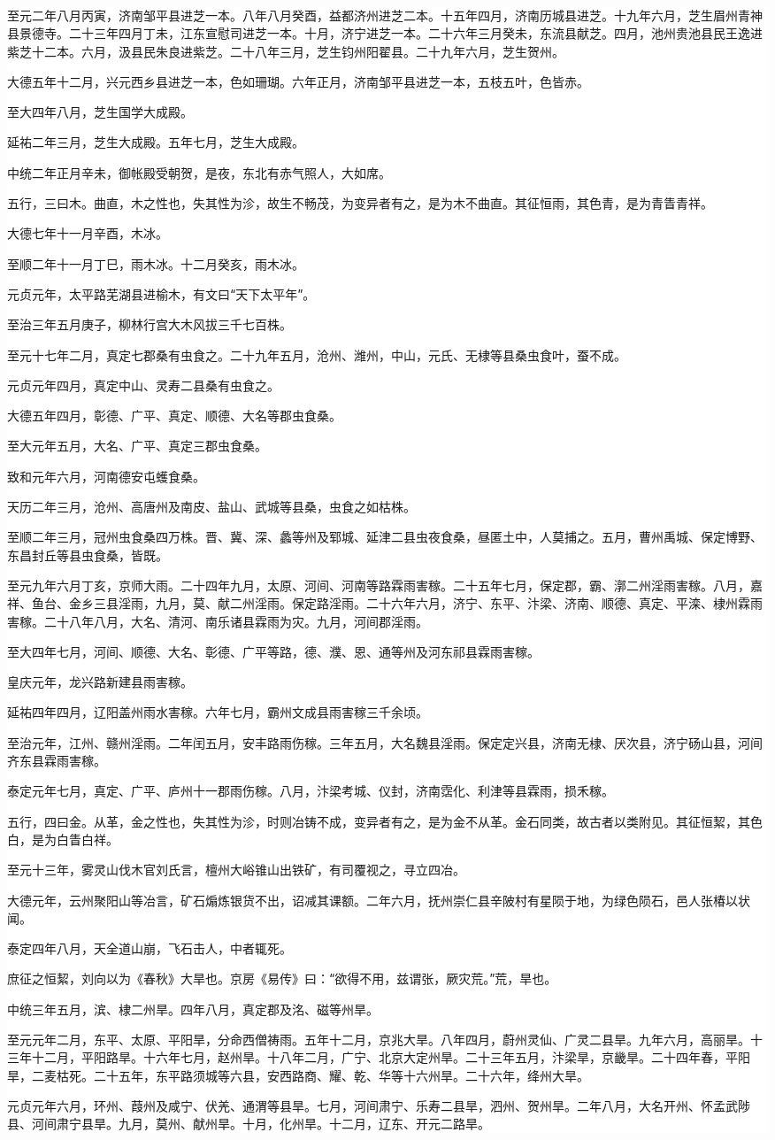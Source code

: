 至元二年八月丙寅，济南邹平县进芝一本。八年八月癸酉，益都济州进芝二本。十五年四月，济南历城县进芝。十九年六月，芝生眉州青神县景德寺。二十三年四月丁未，江东宣慰司进芝一本。十月，济宁进芝一本。二十六年三月癸未，东流县献芝。四月，池州贵池县民王逸进紫芝十二本。六月，汲县民朱良进紫芝。二十八年三月，芝生钧州阳翟县。二十九年六月，芝生贺州。

大德五年十二月，兴元西乡县进芝一本，色如珊瑚。六年正月，济南邹平县进芝一本，五枝五叶，色皆赤。

至大四年八月，芝生国学大成殿。

延祐二年三月，芝生大成殿。五年七月，芝生大成殿。

中统二年正月辛未，御帐殿受朝贺，是夜，东北有赤气照人，大如席。

五行，三曰木。曲直，木之性也，失其性为沴，故生不畅茂，为变异者有之，是为木不曲直。其征恒雨，其色青，是为青眚青祥。

大德七年十一月辛酉，木冰。

至顺二年十一月丁巳，雨木冰。十二月癸亥，雨木冰。

元贞元年，太平路芜湖县进榆木，有文曰“天下太平年”。

至治三年五月庚子，柳林行宫大木风拔三千七百株。

至元十七年二月，真定七郡桑有虫食之。二十九年五月，沧州、潍州，中山，元氏、无棣等县桑虫食叶，蚕不成。

元贞元年四月，真定中山、灵寿二县桑有虫食之。

大德五年四月，彰德、广平、真定、顺德、大名等郡虫食桑。

至大元年五月，大名、广平、真定三郡虫食桑。

致和元年六月，河南德安屯蠖食桑。

天历二年三月，沧州、高唐州及南皮、盐山、武城等县桑，虫食之如枯株。

至顺二年三月，冠州虫食桑四万株。晋、冀、深、蠡等州及郓城、延津二县虫夜食桑，昼匿土中，人莫捕之。五月，曹州禹城、保定博野、东昌封丘等县虫食桑，皆既。

至元九年六月丁亥，京师大雨。二十四年九月，太原、河间、河南等路霖雨害稼。二十五年七月，保定郡，霸、漷二州淫雨害稼。八月，嘉祥、鱼台、金乡三县淫雨，九月，莫、献二州淫雨。保定路淫雨。二十六年六月，济宁、东平、汴梁、济南、顺德、真定、平滦、棣州霖雨害稼。二十八年八月，大名、清河、南乐诸县霖雨为灾。九月，河间郡淫雨。

至大四年七月，河间、顺德、大名、彰德、广平等路，德、濮、恩、通等州及河东祁县霖雨害稼。

皇庆元年，龙兴路新建县雨害稼。

延祐四年四月，辽阳盖州雨水害稼。六年七月，霸州文成县雨害稼三千余顷。

至治元年，江州、赣州淫雨。二年闰五月，安丰路雨伤稼。三年五月，大名魏县淫雨。保定定兴县，济南无棣、厌次县，济宁砀山县，河间齐东县霖雨害稼。

泰定元年七月，真定、广平、庐州十一郡雨伤稼。八月，汴梁考城、仪封，济南霑化、利津等县霖雨，损禾稼。

五行，四曰金。从革，金之性也，失其性为沴，时则冶铸不成，变异者有之，是为金不从革。金石同类，故古者以类附见。其征恒絜，其色白，是为白眚白祥。

至元十三年，雾灵山伐木官刘氏言，檀州大峪锥山出铁矿，有司覆视之，寻立四冶。

大德元年，云州聚阳山等冶言，矿石煽炼银货不出，诏减其课额。二年六月，抚州崇仁县辛陂村有星陨于地，为绿色陨石，邑人张椿以状闻。

泰定四年八月，天全道山崩，飞石击人，中者辄死。

庶征之恒絜，刘向以为《春秋》大旱也。京房《易传》曰：“欲得不用，兹谓张，厥灾荒。”荒，旱也。

中统三年五月，滨、棣二州旱。四年八月，真定郡及洺、磁等州旱。

至元元年二月，东平、太原、平阳旱，分命西僧祷雨。五年十二月，京兆大旱。八年四月，蔚州灵仙、广灵二县旱。九年六月，高丽旱。十三年十二月，平阳路旱。十六年七月，赵州旱。十八年二月，广宁、北京大定州旱。二十三年五月，汴梁旱，京畿旱。二十四年春，平阳旱，二麦枯死。二十五年，东平路须城等六县，安西路商、耀、乾、华等十六州旱。二十六年，绛州大旱。

元贞元年六月，环州、葭州及咸宁、伏羌、通渭等县旱。七月，河间肃宁、乐寿二县旱，泗州、贺州旱。二年八月，大名开州、怀孟武陟县、河间肃宁县旱。九月，莫州、献州旱。十月，化州旱。十二月，辽东、开元二路旱。

